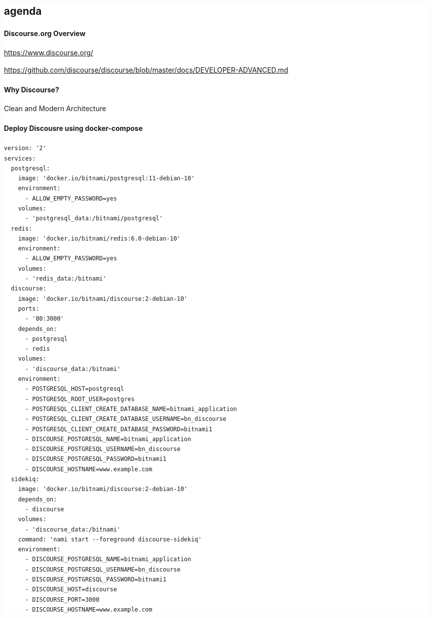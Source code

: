 ## agenda

#### Discourse.org Overview 

https://www.discourse.org/

https://github.com/discourse/discourse/blob/master/docs/DEVELOPER-ADVANCED.md


#### Why Discourse?



Clean and Modern Architecture


#### Deploy Discousre using docker-compose

```
version: '2'
services:
  postgresql:
    image: 'docker.io/bitnami/postgresql:11-debian-10'
    environment:
      - ALLOW_EMPTY_PASSWORD=yes
    volumes:
      - 'postgresql_data:/bitnami/postgresql'
  redis:
    image: 'docker.io/bitnami/redis:6.0-debian-10'
    environment:
      - ALLOW_EMPTY_PASSWORD=yes
    volumes:
      - 'redis_data:/bitnami'
  discourse:
    image: 'docker.io/bitnami/discourse:2-debian-10'
    ports:
      - '80:3000'
    depends_on:
      - postgresql
      - redis
    volumes:
      - 'discourse_data:/bitnami'
    environment:
      - POSTGRESQL_HOST=postgresql
      - POSTGRESQL_ROOT_USER=postgres
      - POSTGRESQL_CLIENT_CREATE_DATABASE_NAME=bitnami_application
      - POSTGRESQL_CLIENT_CREATE_DATABASE_USERNAME=bn_discourse
      - POSTGRESQL_CLIENT_CREATE_DATABASE_PASSWORD=bitnami1
      - DISCOURSE_POSTGRESQL_NAME=bitnami_application
      - DISCOURSE_POSTGRESQL_USERNAME=bn_discourse
      - DISCOURSE_POSTGRESQL_PASSWORD=bitnami1
      - DISCOURSE_HOSTNAME=www.example.com
  sidekiq:
    image: 'docker.io/bitnami/discourse:2-debian-10'
    depends_on:
      - discourse
    volumes:
      - 'discourse_data:/bitnami'
    command: 'nami start --foreground discourse-sidekiq'
    environment:
      - DISCOURSE_POSTGRESQL_NAME=bitnami_application
      - DISCOURSE_POSTGRESQL_USERNAME=bn_discourse
      - DISCOURSE_POSTGRESQL_PASSWORD=bitnami1
      - DISCOURSE_HOST=discourse
      - DISCOURSE_PORT=3000
      - DISCOURSE_HOSTNAME=www.example.com
```